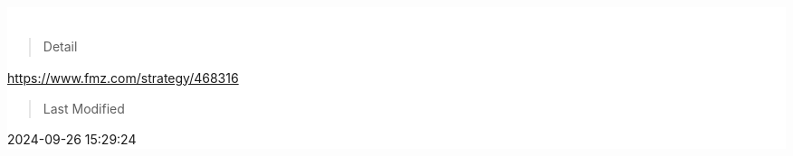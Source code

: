 ``` pinescript


```

> Detail

https://www.fmz.com/strategy/468316

> Last Modified

2024-09-26 15:29:24
